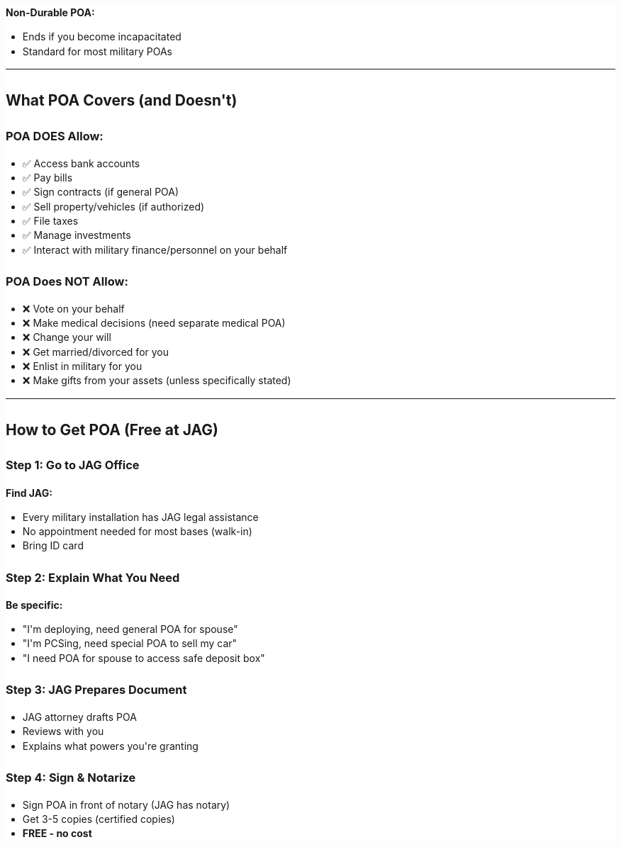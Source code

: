 **Non-Durable POA:**
- Ends if you become incapacitated
- Standard for most military POAs

---

## What POA Covers (and Doesn't)

### POA DOES Allow:
- ✅ Access bank accounts
- ✅ Pay bills
- ✅ Sign contracts (if general POA)
- ✅ Sell property/vehicles (if authorized)
- ✅ File taxes
- ✅ Manage investments
- ✅ Interact with military finance/personnel on your behalf

### POA Does NOT Allow:
- ❌ Vote on your behalf
- ❌ Make medical decisions (need separate medical POA)
- ❌ Change your will
- ❌ Get married/divorced for you
- ❌ Enlist in military for you
- ❌ Make gifts from your assets (unless specifically stated)

---

## How to Get POA (Free at JAG)

### Step 1: Go to JAG Office
**Find JAG:**
- Every military installation has JAG legal assistance
- No appointment needed for most bases (walk-in)
- Bring ID card

### Step 2: Explain What You Need
**Be specific:**
- "I'm deploying, need general POA for spouse"
- "I'm PCSing, need special POA to sell my car"
- "I need POA for spouse to access safe deposit box"

### Step 3: JAG Prepares Document
- JAG attorney drafts POA
- Reviews with you
- Explains what powers you're granting

### Step 4: Sign & Notarize
- Sign POA in front of notary (JAG has notary)
- Get 3-5 copies (certified copies)
- **FREE - no cost**
